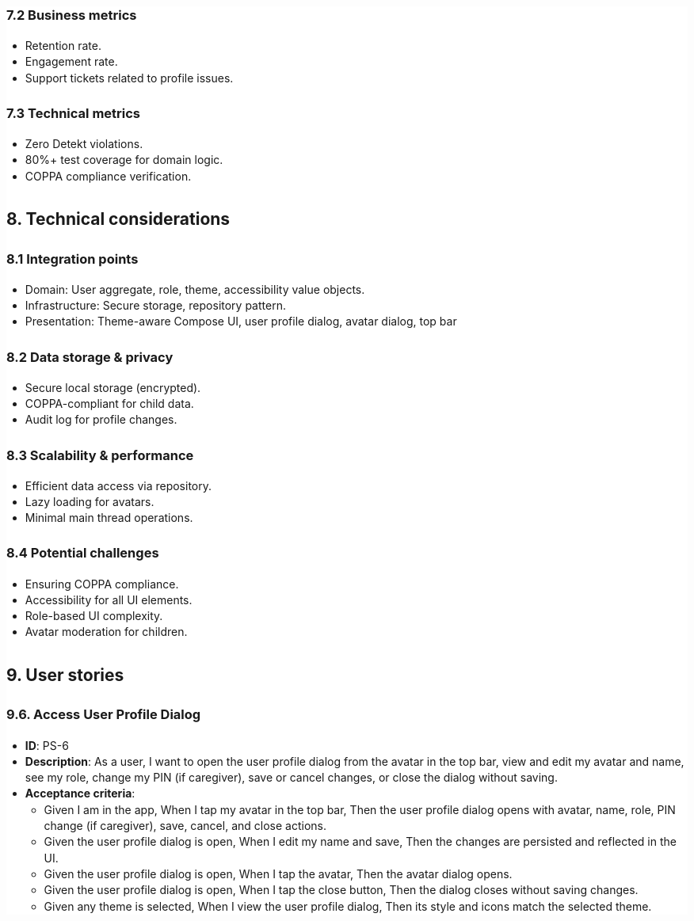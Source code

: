 ### 7.2 Business metrics
* Retention rate.
* Engagement rate.
* Support tickets related to profile issues.

### 7.3 Technical metrics
* Zero Detekt violations.
* 80%+ test coverage for domain logic.
* COPPA compliance verification.

## 8. Technical considerations

### 8.1 Integration points
* Domain: User aggregate, role, theme, accessibility value objects.
* Infrastructure: Secure storage, repository pattern.
* Presentation: Theme-aware Compose UI, user profile dialog, avatar dialog, top bar

### 8.2 Data storage & privacy
* Secure local storage (encrypted).
* COPPA-compliant for child data.
* Audit log for profile changes.

### 8.3 Scalability & performance
* Efficient data access via repository.
* Lazy loading for avatars.
* Minimal main thread operations.

### 8.4 Potential challenges
* Ensuring COPPA compliance.
* Accessibility for all UI elements.
* Role-based UI complexity.
* Avatar moderation for children.

## 9. User stories

### 9.6. Access User Profile Dialog
* **ID**: PS-6
* **Description**: As a user, I want to open the user profile dialog from the avatar in the top bar, view and edit my avatar and name, see my role, change my PIN (if caregiver), save or cancel changes, or close the dialog without saving.
* **Acceptance criteria**:
  * Given I am in the app, When I tap my avatar in the top bar, Then the user profile dialog opens with avatar, name, role, PIN change (if caregiver), save, cancel, and close actions.
  * Given the user profile dialog is open, When I edit my name and save, Then the changes are persisted and reflected in the UI.
  * Given the user profile dialog is open, When I tap the avatar, Then the avatar dialog opens.
  * Given the user profile dialog is open, When I tap the close button, Then the dialog closes without saving changes.
  * Given any theme is selected, When I view the user profile dialog, Then its style and icons match the selected theme.
